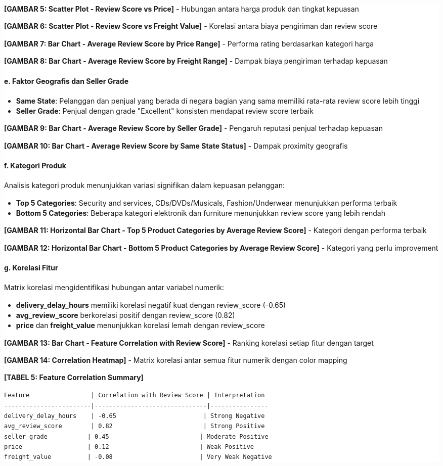 **[GAMBAR 5: Scatter Plot - Review Score vs Price]** - Hubungan antara harga produk dan tingkat kepuasan

**[GAMBAR 6: Scatter Plot - Review Score vs Freight Value]** - Korelasi antara biaya pengiriman dan review score

**[GAMBAR 7: Bar Chart - Average Review Score by Price Range]** - Performa rating berdasarkan kategori harga

**[GAMBAR 8: Bar Chart - Average Review Score by Freight Range]** - Dampak biaya pengiriman terhadap kepuasan

#### e. Faktor Geografis dan Seller Grade
- **Same State**: Pelanggan dan penjual yang berada di negara bagian yang sama memiliki rata-rata review score lebih tinggi
- **Seller Grade**: Penjual dengan grade "Excellent" konsisten mendapat review score terbaik

**[GAMBAR 9: Bar Chart - Average Review Score by Seller Grade]** - Pengaruh reputasi penjual terhadap kepuasan

**[GAMBAR 10: Bar Chart - Average Review Score by Same State Status]** - Dampak proximity geografis

#### f. Kategori Produk
Analisis kategori produk menunjukkan variasi signifikan dalam kepuasan pelanggan:
- **Top 5 Categories**: Security and services, CDs/DVDs/Musicals, Fashion/Underwear menunjukkan performa terbaik
- **Bottom 5 Categories**: Beberapa kategori elektronik dan furniture menunjukkan review score yang lebih rendah

**[GAMBAR 11: Horizontal Bar Chart - Top 5 Product Categories by Average Review Score]** - Kategori dengan performa terbaik

**[GAMBAR 12: Horizontal Bar Chart - Bottom 5 Product Categories by Average Review Score]** - Kategori yang perlu improvement

#### g. Korelasi Fitur
Matrix korelasi mengidentifikasi hubungan antar variabel numerik:
- **delivery_delay_hours** memiliki korelasi negatif kuat dengan review_score (-0.65)
- **avg_review_score** berkorelasi positif dengan review_score (0.82)
- **price** dan **freight_value** menunjukkan korelasi lemah dengan review_score

**[GAMBAR 13: Bar Chart - Feature Correlation with Review Score]** - Ranking korelasi setiap fitur dengan target

**[GAMBAR 14: Correlation Heatmap]** - Matrix korelasi antar semua fitur numerik dengan color mapping

**[TABEL 5: Feature Correlation Summary]**
```
Feature                 | Correlation with Review Score | Interpretation
------------------------|-------------------------------|----------------
delivery_delay_hours    | -0.65                        | Strong Negative
avg_review_score        | 0.82                         | Strong Positive
seller_grade           | 0.45                         | Moderate Positive
price                  | 0.12                         | Weak Positive
freight_value          | -0.08                        | Very Weak Negative
```
